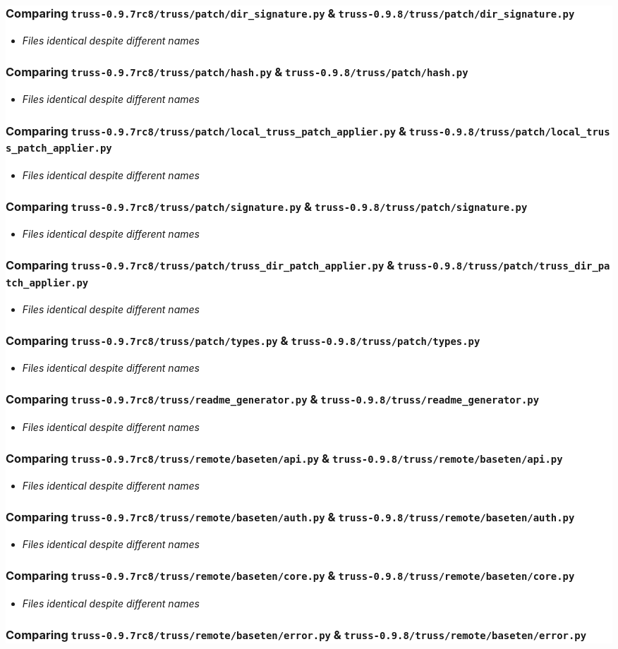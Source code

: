 ### Comparing `truss-0.9.7rc8/truss/patch/dir_signature.py` & `truss-0.9.8/truss/patch/dir_signature.py`

 * *Files identical despite different names*

### Comparing `truss-0.9.7rc8/truss/patch/hash.py` & `truss-0.9.8/truss/patch/hash.py`

 * *Files identical despite different names*

### Comparing `truss-0.9.7rc8/truss/patch/local_truss_patch_applier.py` & `truss-0.9.8/truss/patch/local_truss_patch_applier.py`

 * *Files identical despite different names*

### Comparing `truss-0.9.7rc8/truss/patch/signature.py` & `truss-0.9.8/truss/patch/signature.py`

 * *Files identical despite different names*

### Comparing `truss-0.9.7rc8/truss/patch/truss_dir_patch_applier.py` & `truss-0.9.8/truss/patch/truss_dir_patch_applier.py`

 * *Files identical despite different names*

### Comparing `truss-0.9.7rc8/truss/patch/types.py` & `truss-0.9.8/truss/patch/types.py`

 * *Files identical despite different names*

### Comparing `truss-0.9.7rc8/truss/readme_generator.py` & `truss-0.9.8/truss/readme_generator.py`

 * *Files identical despite different names*

### Comparing `truss-0.9.7rc8/truss/remote/baseten/api.py` & `truss-0.9.8/truss/remote/baseten/api.py`

 * *Files identical despite different names*

### Comparing `truss-0.9.7rc8/truss/remote/baseten/auth.py` & `truss-0.9.8/truss/remote/baseten/auth.py`

 * *Files identical despite different names*

### Comparing `truss-0.9.7rc8/truss/remote/baseten/core.py` & `truss-0.9.8/truss/remote/baseten/core.py`

 * *Files identical despite different names*

### Comparing `truss-0.9.7rc8/truss/remote/baseten/error.py` & `truss-0.9.8/truss/remote/baseten/error.py`
